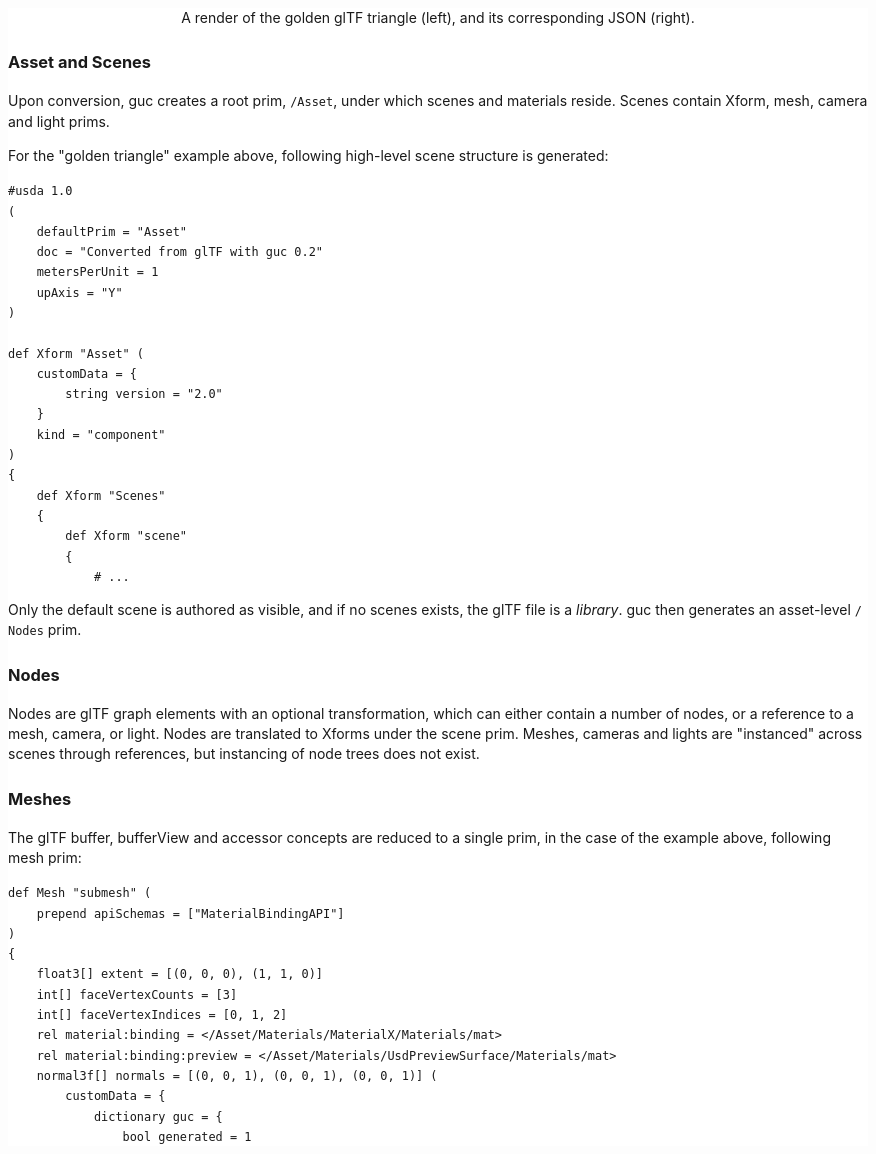 </td>
</tr>
</table>

<p align="center">
 A render of the golden glTF triangle (left), and its corresponding JSON (right).
</p>

### Asset and Scenes

Upon conversion, guc creates a root prim, `/Asset`, under which scenes and materials reside.
Scenes contain Xform, mesh, camera and light prims.

For the "golden triangle" example above, following high-level scene structure is generated:
```
#usda 1.0
(
    defaultPrim = "Asset"
    doc = "Converted from glTF with guc 0.2"
    metersPerUnit = 1
    upAxis = "Y"
)

def Xform "Asset" (
    customData = {
        string version = "2.0"
    }
    kind = "component"
)
{
    def Xform "Scenes"
    {
        def Xform "scene"
        {
            # ...
```

Only the default scene is authored as visible, and if no scenes exists, the glTF file is a _library_.
guc then generates an asset-level `/Nodes` prim.

### Nodes

Nodes are glTF graph elements with an optional transformation, which can either contain a number of nodes, or a reference to a mesh, camera, or light. Nodes are translated to Xforms under the scene prim. Meshes, cameras and lights are "instanced" across scenes through references, but instancing of node trees does not exist.

### Meshes

The glTF buffer, bufferView and accessor concepts are reduced to a single prim,
in the case of the example above, following mesh prim:

```
def Mesh "submesh" (
    prepend apiSchemas = ["MaterialBindingAPI"]
)
{
    float3[] extent = [(0, 0, 0), (1, 1, 0)]
    int[] faceVertexCounts = [3]
    int[] faceVertexIndices = [0, 1, 2]
    rel material:binding = </Asset/Materials/MaterialX/Materials/mat>
    rel material:binding:preview = </Asset/Materials/UsdPreviewSurface/Materials/mat>
    normal3f[] normals = [(0, 0, 1), (0, 0, 1), (0, 0, 1)] (
        customData = {
            dictionary guc = {
                bool generated = 1
```